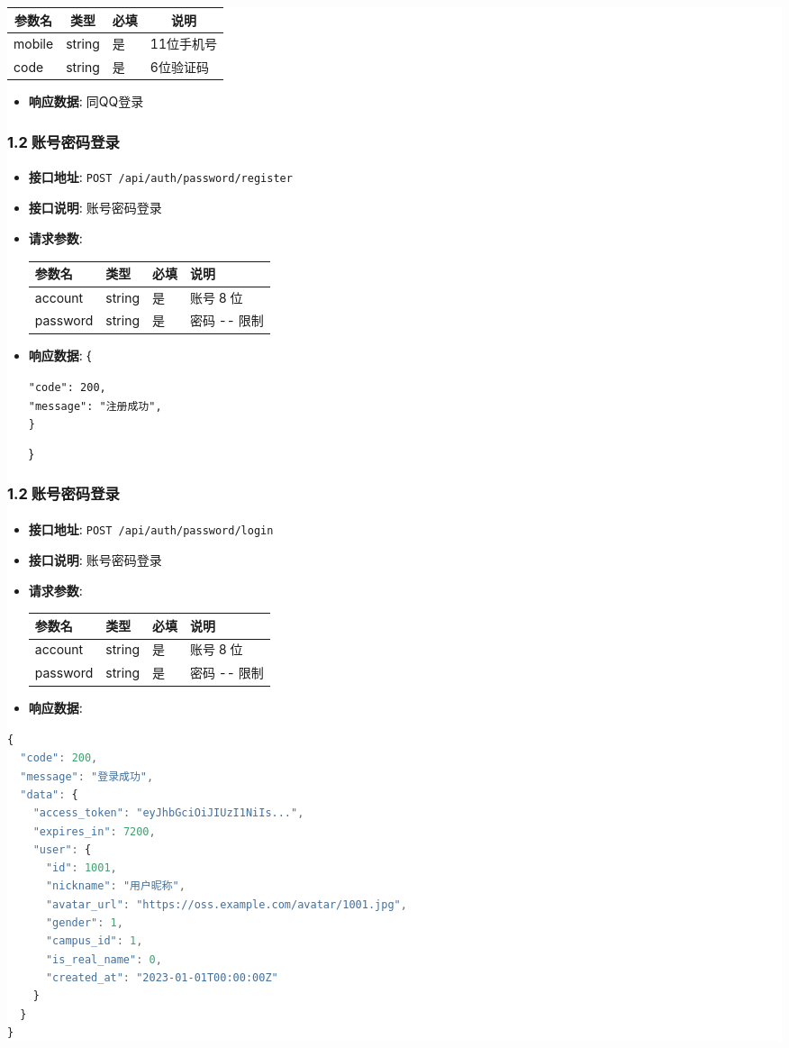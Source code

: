   | 参数名    | 类型     | 必填  | 说明     |
  | ------ | ------ | --- | ------ |
  | mobile | string | 是   | 11位手机号 |
  | code   | string | 是   | 6位验证码  |

- **响应数据**: 同QQ登录
  
  
  
  

### 1.2 账号密码登录

* **接口地址**: `POST /api/auth/password/register`

* **接口说明**: 账号密码登录

* **请求参数**:
  
  | 参数名      | 类型     | 必填  | 说明       |
  | -------- | ------ | --- | -------- |
  | account  | string | 是   | 账号 8 位   |
  | password | string | 是   | 密码 -- 限制 |

* **响应数据**:
    {
  
      "code": 200,
      "message": "注册成功",
      }
  
    }
  
  

### 1.2 账号密码登录

* **接口地址**: `POST /api/auth/password/login`

* **接口说明**: 账号密码登录

* **请求参数**:
  
  | 参数名      | 类型     | 必填  | 说明       |
  | -------- | ------ | --- | -------- |
  | account  | string | 是   | 账号 8 位   |
  | password | string | 是   | 密码 -- 限制 |

* **响应数据**: 

```js
{
  "code": 200,
  "message": "登录成功",
  "data": {
    "access_token": "eyJhbGciOiJIUzI1NiIs...",
    "expires_in": 7200,
    "user": {
      "id": 1001,
      "nickname": "用户昵称",
      "avatar_url": "https://oss.example.com/avatar/1001.jpg",
      "gender": 1,
      "campus_id": 1,
      "is_real_name": 0,
      "created_at": "2023-01-01T00:00:00Z"
    }
  }
}
```